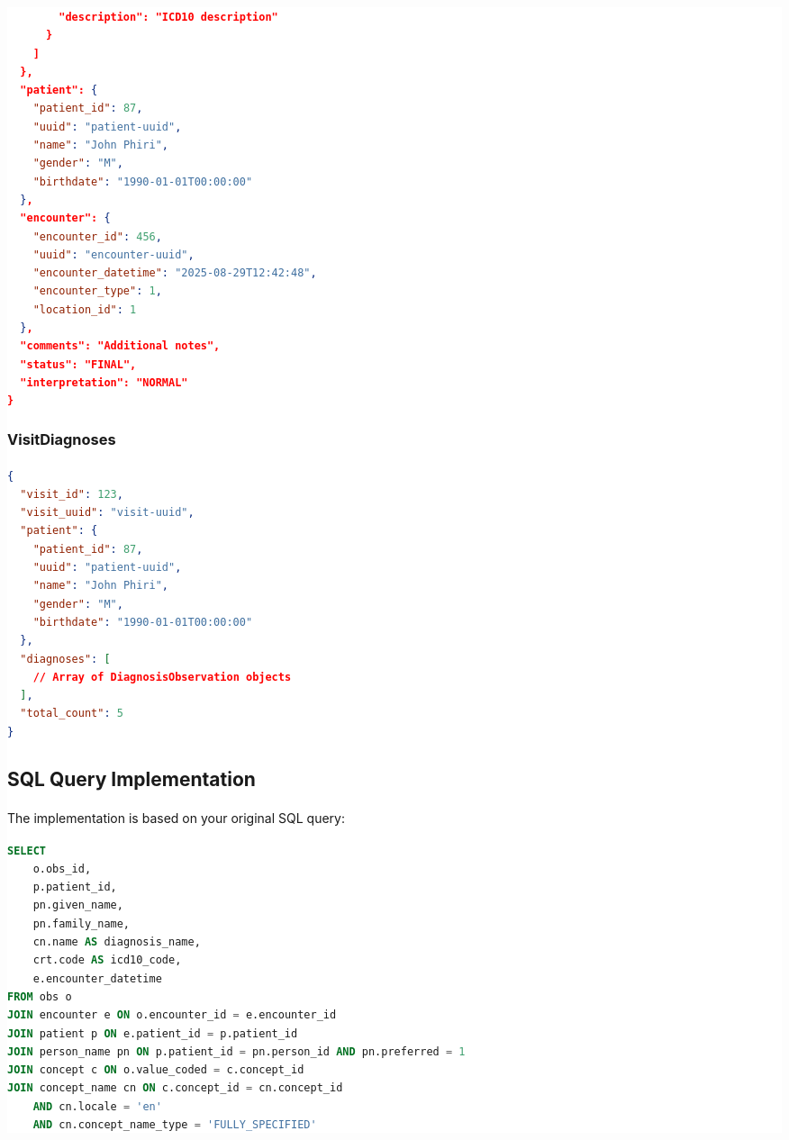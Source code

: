 ```json
        "description": "ICD10 description"
      }
    ]
  },
  "patient": {
    "patient_id": 87,
    "uuid": "patient-uuid",
    "name": "John Phiri",
    "gender": "M",
    "birthdate": "1990-01-01T00:00:00"
  },
  "encounter": {
    "encounter_id": 456,
    "uuid": "encounter-uuid",
    "encounter_datetime": "2025-08-29T12:42:48",
    "encounter_type": 1,
    "location_id": 1
  },
  "comments": "Additional notes",
  "status": "FINAL",
  "interpretation": "NORMAL"
}
```

### VisitDiagnoses
```json
{
  "visit_id": 123,
  "visit_uuid": "visit-uuid",
  "patient": {
    "patient_id": 87,
    "uuid": "patient-uuid",
    "name": "John Phiri",
    "gender": "M",
    "birthdate": "1990-01-01T00:00:00"
  },
  "diagnoses": [
    // Array of DiagnosisObservation objects
  ],
  "total_count": 5
}
```

## SQL Query Implementation

The implementation is based on your original SQL query:

```sql
SELECT
    o.obs_id,
    p.patient_id,
    pn.given_name,
    pn.family_name,
    cn.name AS diagnosis_name,
    crt.code AS icd10_code,
    e.encounter_datetime
FROM obs o
JOIN encounter e ON o.encounter_id = e.encounter_id
JOIN patient p ON e.patient_id = p.patient_id
JOIN person_name pn ON p.patient_id = pn.person_id AND pn.preferred = 1
JOIN concept c ON o.value_coded = c.concept_id
JOIN concept_name cn ON c.concept_id = cn.concept_id
    AND cn.locale = 'en'
    AND cn.concept_name_type = 'FULLY_SPECIFIED'
```